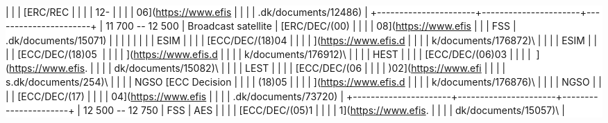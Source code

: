 |                      |                      | [ERC/REC             |
|                      |                      | 12-                  |
|                      |                      | 06](https://www.efis |
|                      |                      | .dk/documents/12486) |
+----------------------+----------------------+----------------------+
| 11 700 -- 12 500     | Broadcast satellite  | [ERC/DEC/(00)        |
|                      |                      | 08](https://www.efis |
|                      | FSS                  | .dk/documents/15071) |
|                      |                      |                      |
|                      |                      | ESIM                 |
|                      |                      | [ECC/DEC/(18)04      |
|                      |                      | ](https://www.efis.d |
|                      |                      | k/documents/176872)\ |
|                      |                      | ESIM                 |
|                      |                      | [ECC/DEC/(18)05      |
|                      |                      | ](https://www.efis.d |
|                      |                      | k/documents/176912)\ |
|                      |                      | HEST                 |
|                      |                      | [ECC/DEC/(06)03      |
|                      |                      |  ](https://www.efis. |
|                      |                      | dk/documents/15082)\ |
|                      |                      | LEST                 |
|                      |                      | [ECC/DEC/(06         |
|                      |                      | )02](https://www.efi |
|                      |                      | s.dk/documents/254)\ |
|                      |                      | NGSO [ECC Decision   |
|                      |                      | (18)05               |
|                      |                      | ](https://www.efis.d |
|                      |                      | k/documents/176876)\ |
|                      |                      | NGSO                 |
|                      |                      | [ECC/DEC/(17)        |
|                      |                      | 04](https://www.efis |
|                      |                      | .dk/documents/73720) |
+----------------------+----------------------+----------------------+
| 12 500 -- 12 750     | FSS                  | AES                  |
|                      |                      | [ECC/DEC/(05)1       |
|                      |                      | 1](https://www.efis. |
|                      |                      | dk/documents/15057)\ |